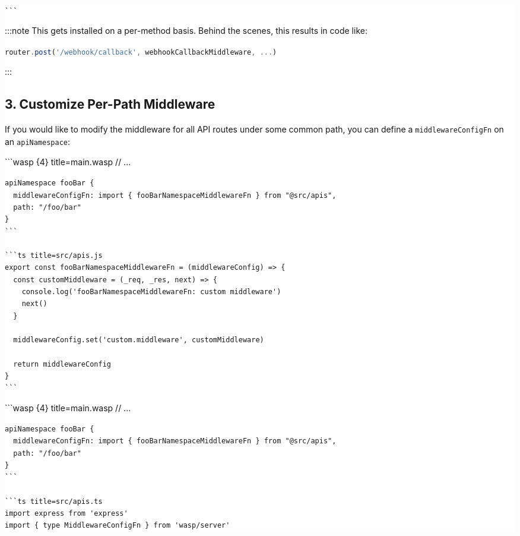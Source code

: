     ```
  </TabItem>
</Tabs>

:::note
This gets installed on a per-method basis. Behind the scenes, this results in code like:

```js
router.post('/webhook/callback', webhookCallbackMiddleware, ...)
```

:::

## 3. Customize Per-Path Middleware

If you would like to modify the middleware for all API routes under some common path, you can define a `middlewareConfigFn` on an `apiNamespace`:

<Tabs groupId="js-ts">
  <TabItem value="js" label="JavaScript">
    ```wasp {4} title=main.wasp
    // ...

    apiNamespace fooBar {
      middlewareConfigFn: import { fooBarNamespaceMiddlewareFn } from "@src/apis",
      path: "/foo/bar"
    }
    ```

    ```ts title=src/apis.js
    export const fooBarNamespaceMiddlewareFn = (middlewareConfig) => {
      const customMiddleware = (_req, _res, next) => {
        console.log('fooBarNamespaceMiddlewareFn: custom middleware')
        next()
      }

      middlewareConfig.set('custom.middleware', customMiddleware)

      return middlewareConfig
    }
    ```
  </TabItem>

  <TabItem value="ts" label="TypeScript">
    ```wasp {4} title=main.wasp
    // ...

    apiNamespace fooBar {
      middlewareConfigFn: import { fooBarNamespaceMiddlewareFn } from "@src/apis",
      path: "/foo/bar"
    }
    ```

    ```ts title=src/apis.ts
    import express from 'express'
    import { type MiddlewareConfigFn } from 'wasp/server'
